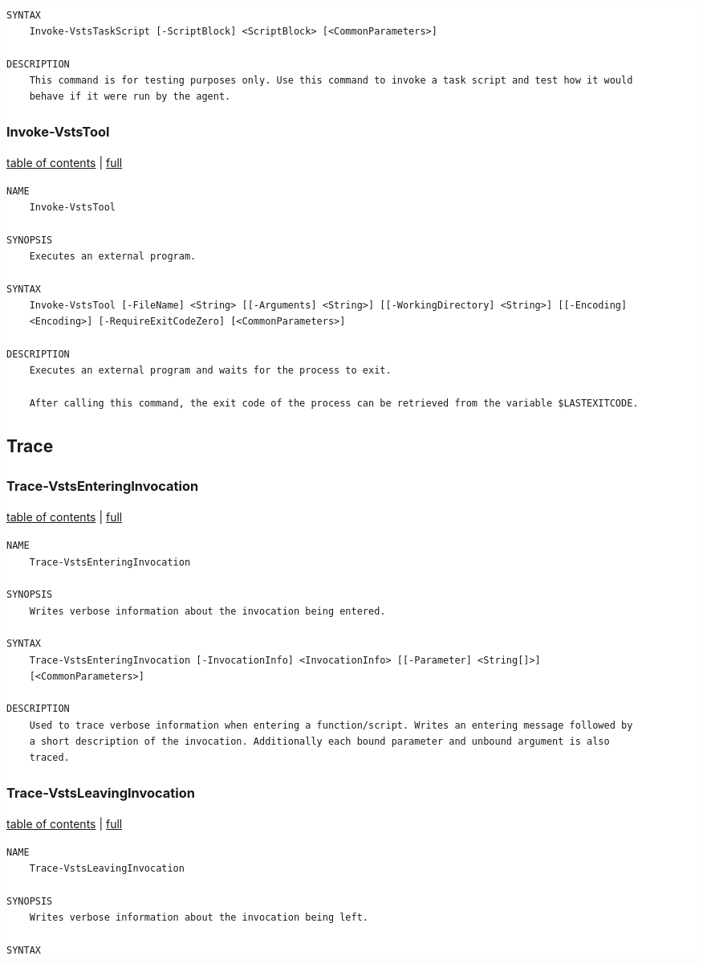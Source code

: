 ```
SYNTAX
    Invoke-VstsTaskScript [-ScriptBlock] <ScriptBlock> [<CommonParameters>]

DESCRIPTION
    This command is for testing purposes only. Use this command to invoke a task script and test how it would
    behave if it were run by the agent.
```
### <a name="invoke-vststool" />Invoke-VstsTool
[table of contents](#toc) | [full](FullHelp/Invoke-VstsTool.md)
```
NAME
    Invoke-VstsTool

SYNOPSIS
    Executes an external program.

SYNTAX
    Invoke-VstsTool [-FileName] <String> [[-Arguments] <String>] [[-WorkingDirectory] <String>] [[-Encoding]
    <Encoding>] [-RequireExitCodeZero] [<CommonParameters>]

DESCRIPTION
    Executes an external program and waits for the process to exit.

    After calling this command, the exit code of the process can be retrieved from the variable $LASTEXITCODE.
```
## <a name="trace" />Trace
### <a name="trace-vstsenteringinvocation" />Trace-VstsEnteringInvocation
[table of contents](#toc) | [full](FullHelp/Trace-VstsEnteringInvocation.md)
```
NAME
    Trace-VstsEnteringInvocation

SYNOPSIS
    Writes verbose information about the invocation being entered.

SYNTAX
    Trace-VstsEnteringInvocation [-InvocationInfo] <InvocationInfo> [[-Parameter] <String[]>]
    [<CommonParameters>]

DESCRIPTION
    Used to trace verbose information when entering a function/script. Writes an entering message followed by
    a short description of the invocation. Additionally each bound parameter and unbound argument is also
    traced.
```
### <a name="trace-vstsleavinginvocation" />Trace-VstsLeavingInvocation
[table of contents](#toc) | [full](FullHelp/Trace-VstsLeavingInvocation.md)
```
NAME
    Trace-VstsLeavingInvocation

SYNOPSIS
    Writes verbose information about the invocation being left.

SYNTAX
```